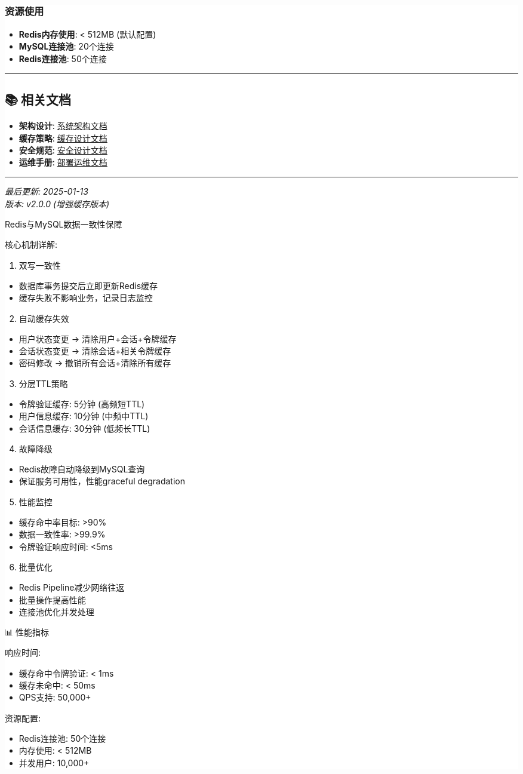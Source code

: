 ### 资源使用
- **Redis内存使用**: < 512MB (默认配置)
- **MySQL连接池**: 20个连接
- **Redis连接池**: 50个连接

---

## 📚 相关文档

- **架构设计**: [系统架构文档](./ARCHITECTURE.md)
- **缓存策略**: [缓存设计文档](./CACHE_DESIGN.md)  
- **安全规范**: [安全设计文档](./SECURITY.md)
- **运维手册**: [部署运维文档](./DEPLOYMENT.md)

---

*最后更新: 2025-01-13*  
*版本: v2.0.0 (增强缓存版本)*


Redis与MySQL数据一致性保障

  核心机制详解:

  1. 双写一致性
  - 数据库事务提交后立即更新Redis缓存
  - 缓存失败不影响业务，记录日志监控

  2. 自动缓存失效
  - 用户状态变更 → 清除用户+会话+令牌缓存
  - 会话状态变更 → 清除会话+相关令牌缓存
  - 密码修改 → 撤销所有会话+清除所有缓存

  3. 分层TTL策略
  - 令牌验证缓存: 5分钟 (高频短TTL)
  - 用户信息缓存: 10分钟 (中频中TTL)
  - 会话信息缓存: 30分钟 (低频长TTL)

  4. 故障降级
  - Redis故障自动降级到MySQL查询
  - 保证服务可用性，性能graceful degradation

  5. 性能监控
  - 缓存命中率目标: >90%
  - 数据一致性率: >99.9%
  - 令牌验证响应时间: <5ms

  6. 批量优化
  - Redis Pipeline减少网络往返
  - 批量操作提高性能
  - 连接池优化并发处理

  📊 性能指标

  响应时间:
  - 缓存命中令牌验证: < 1ms
  - 缓存未命中: < 50ms
  - QPS支持: 50,000+

  资源配置:
  - Redis连接池: 50个连接
  - 内存使用: < 512MB
  - 并发用户: 10,000+
